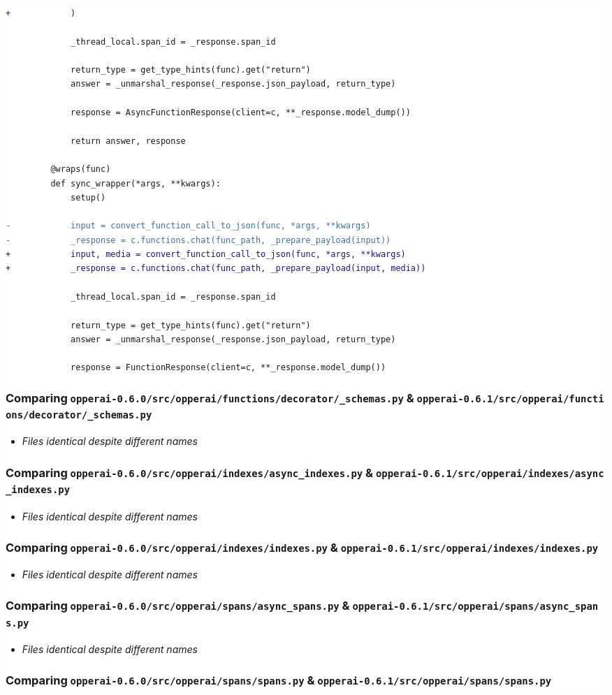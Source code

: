 ```diff
+            )
 
             _thread_local.span_id = _response.span_id
 
             return_type = get_type_hints(func).get("return")
             answer = _unmarshal_response(_response.json_payload, return_type)
 
             response = AsyncFunctionResponse(client=c, **_response.model_dump())
 
             return answer, response
 
         @wraps(func)
         def sync_wrapper(*args, **kwargs):
             setup()
 
-            input = convert_function_call_to_json(func, *args, **kwargs)
-            _response = c.functions.chat(func_path, _prepare_payload(input))
+            input, media = convert_function_call_to_json(func, *args, **kwargs)
+            _response = c.functions.chat(func_path, _prepare_payload(input, media))
 
             _thread_local.span_id = _response.span_id
 
             return_type = get_type_hints(func).get("return")
             answer = _unmarshal_response(_response.json_payload, return_type)
 
             response = FunctionResponse(client=c, **_response.model_dump())
```

### Comparing `opperai-0.6.0/src/opperai/functions/decorator/_schemas.py` & `opperai-0.6.1/src/opperai/functions/decorator/_schemas.py`

 * *Files identical despite different names*

### Comparing `opperai-0.6.0/src/opperai/indexes/async_indexes.py` & `opperai-0.6.1/src/opperai/indexes/async_indexes.py`

 * *Files identical despite different names*

### Comparing `opperai-0.6.0/src/opperai/indexes/indexes.py` & `opperai-0.6.1/src/opperai/indexes/indexes.py`

 * *Files identical despite different names*

### Comparing `opperai-0.6.0/src/opperai/spans/async_spans.py` & `opperai-0.6.1/src/opperai/spans/async_spans.py`

 * *Files identical despite different names*

### Comparing `opperai-0.6.0/src/opperai/spans/spans.py` & `opperai-0.6.1/src/opperai/spans/spans.py`
